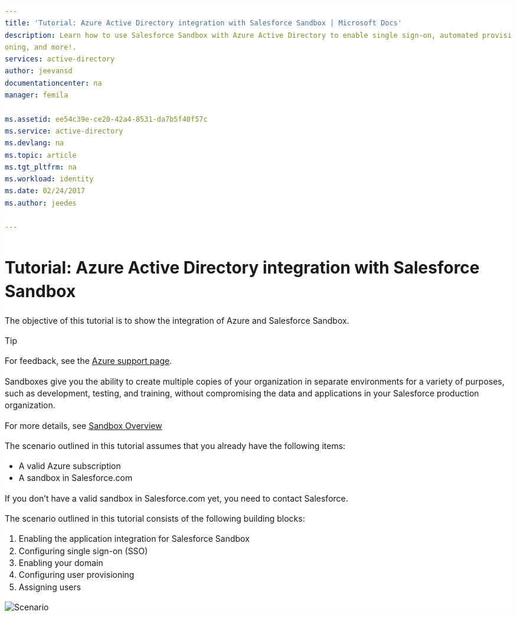 ```yaml
---
title: 'Tutorial: Azure Active Directory integration with Salesforce Sandbox | Microsoft Docs'
description: Learn how to use Salesforce Sandbox with Azure Active Directory to enable single sign-on, automated provisioning, and more!.
services: active-directory
author: jeevansd
documentationcenter: na
manager: femila

ms.assetid: ee54c39e-ce20-42a4-8531-da7b5f40f57c
ms.service: active-directory
ms.devlang: na
ms.topic: article
ms.tgt_pltfrm: na
ms.workload: identity
ms.date: 02/24/2017
ms.author: jeedes

---
```

# Tutorial: Azure Active Directory integration with Salesforce Sandbox

The objective of this tutorial is to show the integration of Azure and Salesforce Sandbox.  

>[!TIP]
>For feedback, see the [Azure support page](http://go.microsoft.com/fwlink/?LinkId=521878). 
> 

Sandboxes give you the ability to create multiple copies of your organization in separate environments for a variety of purposes, such as development, testing, and training, without compromising the data and applications in your Salesforce production organization.  

For more details, see [Sandbox Overview](https://help.salesforce.com/HTViewHelpDoc?id=create_test_instance.htm&language=en_US)

The scenario outlined in this tutorial assumes that you already have the following items:

* A valid Azure subscription
* A sandbox in Salesforce.com

If you don’t have a valid sandbox in Salesforce.com yet, you need to contact Salesforce.

The scenario outlined in this tutorial consists of the following building blocks:

1. Enabling the application integration for Salesforce Sandbox
2. Configuring single sign-on (SSO)
3. Enabling your domain
4. Configuring user provisioning
5. Assigning users

![Scenario](./media/active-directory-saas-salesforce-sandbox-tutorial/IC769571.png "Scenario")
